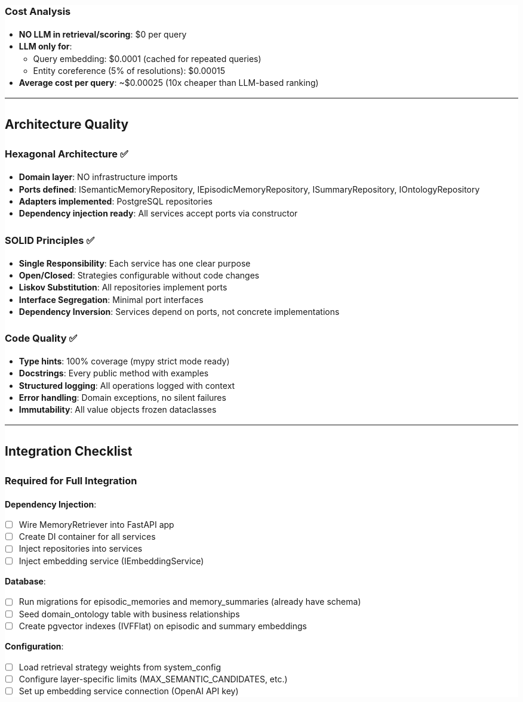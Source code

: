 ### Cost Analysis
- **NO LLM in retrieval/scoring**: $0 per query
- **LLM only for**:
  - Query embedding: $0.0001 (cached for repeated queries)
  - Entity coreference (5% of resolutions): $0.00015
- **Average cost per query**: ~$0.00025 (10x cheaper than LLM-based ranking)

---

## Architecture Quality

### Hexagonal Architecture ✅
- **Domain layer**: NO infrastructure imports
- **Ports defined**: ISemanticMemoryRepository, IEpisodicMemoryRepository, ISummaryRepository, IOntologyRepository
- **Adapters implemented**: PostgreSQL repositories
- **Dependency injection ready**: All services accept ports via constructor

### SOLID Principles ✅
- **Single Responsibility**: Each service has one clear purpose
- **Open/Closed**: Strategies configurable without code changes
- **Liskov Substitution**: All repositories implement ports
- **Interface Segregation**: Minimal port interfaces
- **Dependency Inversion**: Services depend on ports, not concrete implementations

### Code Quality ✅
- **Type hints**: 100% coverage (mypy strict mode ready)
- **Docstrings**: Every public method with examples
- **Structured logging**: All operations logged with context
- **Error handling**: Domain exceptions, no silent failures
- **Immutability**: All value objects frozen dataclasses

---

## Integration Checklist

### Required for Full Integration

**Dependency Injection**:
- [ ] Wire MemoryRetriever into FastAPI app
- [ ] Create DI container for all services
- [ ] Inject repositories into services
- [ ] Inject embedding service (IEmbeddingService)

**Database**:
- [ ] Run migrations for episodic_memories and memory_summaries (already have schema)
- [ ] Seed domain_ontology table with business relationships
- [ ] Create pgvector indexes (IVFFlat) on episodic and summary embeddings

**Configuration**:
- [ ] Load retrieval strategy weights from system_config
- [ ] Configure layer-specific limits (MAX_SEMANTIC_CANDIDATES, etc.)
- [ ] Set up embedding service connection (OpenAI API key)
